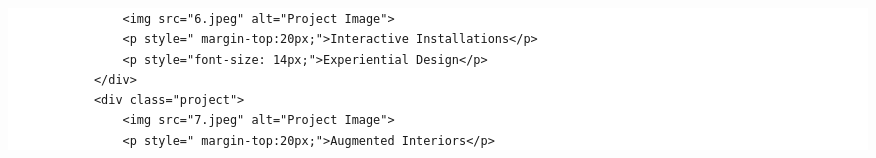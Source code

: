                     <img src="6.jpeg" alt="Project Image">
                    <p style=" margin-top:20px;">Interactive Installations</p>
                    <p style="font-size: 14px;">Experiential Design</p>
                </div>
                <div class="project">
                    <img src="7.jpeg" alt="Project Image">
                    <p style=" margin-top:20px;">Augmented Interiors</p>